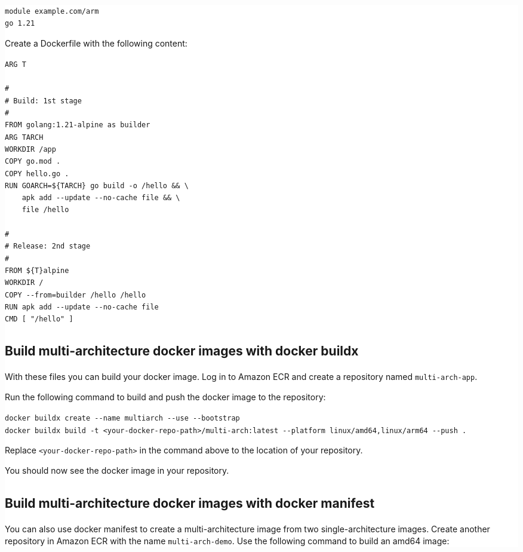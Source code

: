 ```console
module example.com/arm
go 1.21
```

Create a Dockerfile with the following content:

```console
ARG T

#
# Build: 1st stage
#
FROM golang:1.21-alpine as builder 
ARG TARCH
WORKDIR /app
COPY go.mod .
COPY hello.go .
RUN GOARCH=${TARCH} go build -o /hello && \
    apk add --update --no-cache file && \
    file /hello   

#
# Release: 2nd stage
#
FROM ${T}alpine
WORKDIR /
COPY --from=builder /hello /hello
RUN apk add --update --no-cache file
CMD [ "/hello" ]
```

## Build multi-architecture docker images with docker buildx

With these files you can build your docker image. Log in to Amazon ECR and create a repository named `multi-arch-app`.

Run the following command to build and push the docker image to the repository:

```console
docker buildx create --name multiarch --use --bootstrap
docker buildx build -t <your-docker-repo-path>/multi-arch:latest --platform linux/amd64,linux/arm64 --push .
```
Replace `<your-docker-repo-path>` in the command above to the location of your repository.

You should now see the docker image in your repository.

## Build multi-architecture docker images with docker manifest

You can also use docker manifest to create a multi-architecture image from two single-architecture images. 
Create another repository in Amazon ECR with the name `multi-arch-demo`. Use the following command to build an amd64 image:
